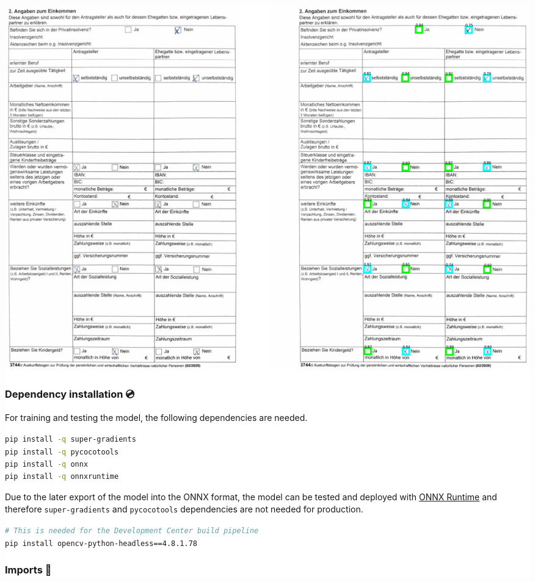 ![Example of checkbox detection - 1](checkbox_example_handwritten_1.png)

### Dependency installation 💿

For training and testing the model, the following dependencies are needed.

```bash tags=["remove-output"]
pip install -q super-gradients
pip install -q pycocotools
pip install -q onnx
pip install -q onnxruntime
```
Due to the later export of the model into the ONNX format, the model can be tested and deployed with [ONNX Runtime](https://onnxruntime.ai/docs/) and therefore `super-gradients` and `pycocotools` dependencies are not needed for production.


```bash tags=["remove-cell"]
# This is needed for the Development Center build pipeline
pip install opencv-python-headless==4.8.1.78
```

### Imports 🔽
